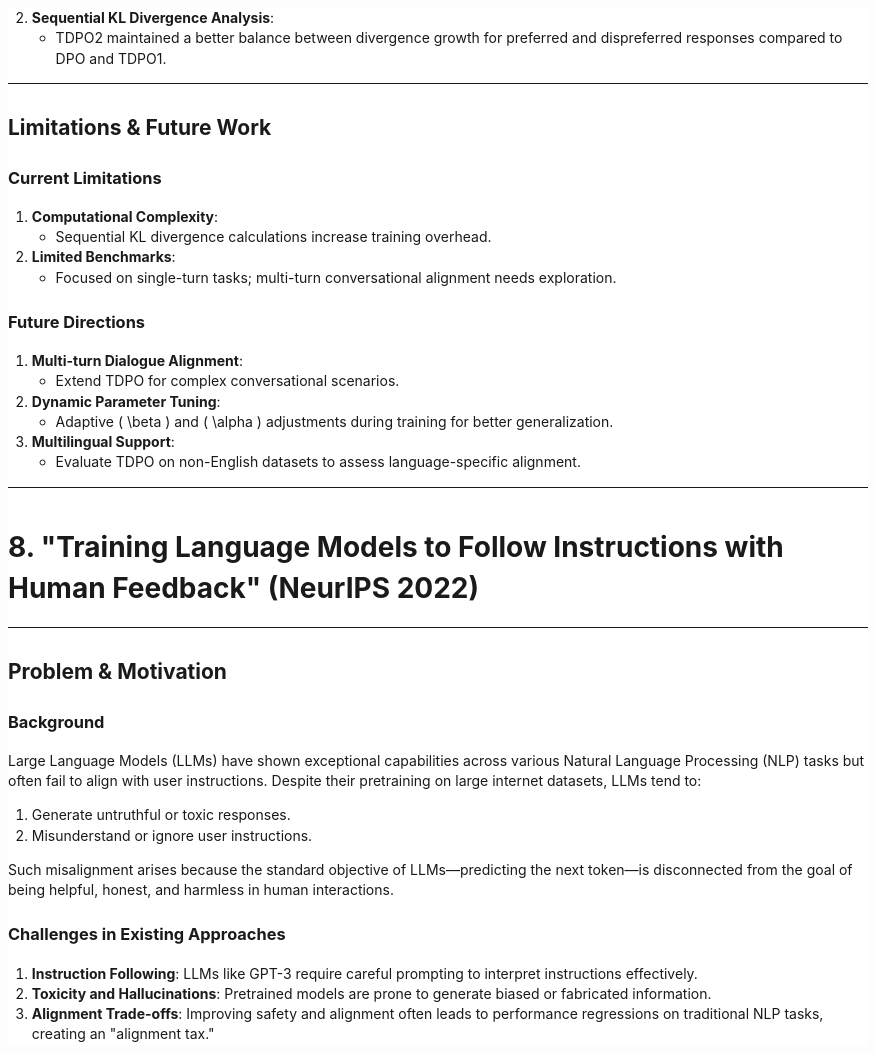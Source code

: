 2. **Sequential KL Divergence Analysis**:  
   - TDPO2 maintained a better balance between divergence growth for preferred and dispreferred responses compared to DPO and TDPO1.  

---

## Limitations & Future Work  

### Current Limitations  
1. **Computational Complexity**:  
   - Sequential KL divergence calculations increase training overhead.  
2. **Limited Benchmarks**:  
   - Focused on single-turn tasks; multi-turn conversational alignment needs exploration.  

### Future Directions  
1. **Multi-turn Dialogue Alignment**:  
   - Extend TDPO for complex conversational scenarios.  
2. **Dynamic Parameter Tuning**:  
   - Adaptive \( \beta \) and \( \alpha \) adjustments during training for better generalization.  
3. **Multilingual Support**:  
   - Evaluate TDPO on non-English datasets to assess language-specific alignment.  

--- 

# 8. "Training Language Models to Follow Instructions with Human Feedback" (NeurIPS 2022)

---

## Problem & Motivation

### Background  
Large Language Models (LLMs) have shown exceptional capabilities across various Natural Language Processing (NLP) tasks but often fail to align with user instructions. Despite their pretraining on large internet datasets, LLMs tend to:  
1. Generate untruthful or toxic responses.  
2. Misunderstand or ignore user instructions.  

Such misalignment arises because the standard objective of LLMs—predicting the next token—is disconnected from the goal of being helpful, honest, and harmless in human interactions.  

### Challenges in Existing Approaches  
1. **Instruction Following**: LLMs like GPT-3 require careful prompting to interpret instructions effectively.  
2. **Toxicity and Hallucinations**: Pretrained models are prone to generate biased or fabricated information.  
3. **Alignment Trade-offs**: Improving safety and alignment often leads to performance regressions on traditional NLP tasks, creating an "alignment tax."  

